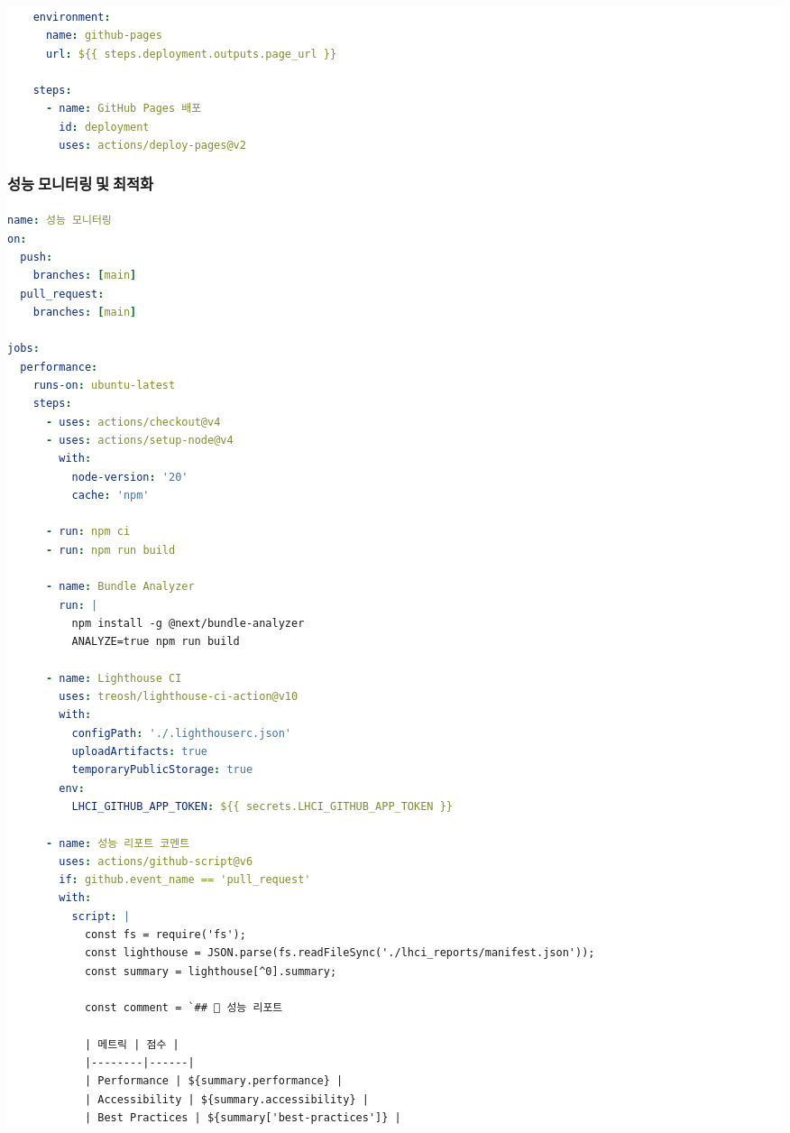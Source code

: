 ```yaml
    environment:
      name: github-pages
      url: ${{ steps.deployment.outputs.page_url }}
    
    steps:
      - name: GitHub Pages 배포
        id: deployment
        uses: actions/deploy-pages@v2
```


### 성능 모니터링 및 최적화

```yaml
name: 성능 모니터링
on:
  push:
    branches: [main]
  pull_request:
    branches: [main]

jobs:
  performance:
    runs-on: ubuntu-latest
    steps:
      - uses: actions/checkout@v4
      - uses: actions/setup-node@v4
        with:
          node-version: '20'
          cache: 'npm'
      
      - run: npm ci
      - run: npm run build
      
      - name: Bundle Analyzer
        run: |
          npm install -g @next/bundle-analyzer
          ANALYZE=true npm run build
      
      - name: Lighthouse CI
        uses: treosh/lighthouse-ci-action@v10
        with:
          configPath: './.lighthouserc.json'
          uploadArtifacts: true
          temporaryPublicStorage: true
        env:
          LHCI_GITHUB_APP_TOKEN: ${{ secrets.LHCI_GITHUB_APP_TOKEN }}
      
      - name: 성능 리포트 코멘트
        uses: actions/github-script@v6
        if: github.event_name == 'pull_request'
        with:
          script: |
            const fs = require('fs');
            const lighthouse = JSON.parse(fs.readFileSync('./lhci_reports/manifest.json'));
            const summary = lighthouse[^0].summary;
            
            const comment = `## 🚀 성능 리포트
            
            | 메트릭 | 점수 |
            |--------|------|
            | Performance | ${summary.performance} |
            | Accessibility | ${summary.accessibility} |
            | Best Practices | ${summary['best-practices']} |
```

[^1]: https://docs.github.com/en/actions/reference/workflow-syntax-for-github-actions
[^2]: https://www.geeksforgeeks.org/git/the-matrix-strategy-in-github-actions/
[^3]: https://graphite.dev/guides/github-actions-matrix
[^4]: https://docs.github.com/actions/security-guides/using-secrets-in-github-actions
[^5]: https://docs.github.com/en/actions/concepts/security/secrets
[^6]: https://resources.github.com/learn/pathways/automation/intermediate/create-reusable-workflows-in-github-actions/
[^7]: https://thearchivelog.dev/article/how-to-reduce-duplication-in-workflows/
[^8]: https://earthly.dev/blog/composite-actions-github/
[^9]: https://deku.posstree.com/ko/github_actions/composite-action/
[^10]: https://docs.github.com/en/actions/reference/metadata-syntax-reference
[^11]: https://stackoverflow.com/questions/71786326/github-action-how-to-deal-with-standalone-config-file
[^12]: https://docs.github.com/en/actions/reference/metadata-syntax-for-github-actions
[^13]: https://docs.github.com/en/actions/reference/contexts-reference
[^14]: https://www.linkedin.com/learning/25-github-configuration-files-you-should-be-using/where-to-store-your-action-definitions
[^15]: https://docs.github.com/ko/enterprise-cloud@latest/actions/sharing-automations/creating-actions/metadata-syntax-for-github-actions
[^16]: https://somaz.tistory.com/233
[^17]: https://dev.to/jajera/understanding-github-actions-working-directory-550o
[^18]: https://stackoverflow.com/questions/75572493/github-actions-script-error-in-yaml-syntax
[^19]: https://docs.github.com/en/actions/reference
[^20]: https://docs.github.com/actions/using-workflows/about-workflows
[^21]: https://github.com/yaml/yaml-grammar
[^22]: https://docs.github.com/en/actions/reference/workflow-commands-for-github-actions
[^23]: https://docs.github.com/actions/creating-actions/about-custom-actions
[^24]: https://docs.github.com/en/actions/reference/evaluate-expressions-in-workflows-and-actions
[^25]: https://docs.github.com/actions
[^26]: https://docs.github.com/actions/quickstart
[^27]: https://github.com/yaml/yaml-grammar/actions
[^28]: https://jinmay.github.io/2020/05/13/git/github-action-syntax/
[^29]: https://jonghoonpark.com/2024/10/29/next-js-github-hosting-pnpm
[^30]: https://dallotech.com/blogs/65d337cd8ea596dd2ca73051
[^31]: https://github.com/gregrickaby/nextjs-github-pages
[^32]: https://magdongsani.tistory.com/6
[^33]: https://www.youtube.com/watch?v=V-VXTashnE4
[^34]: https://github.com/nextjs/deploy-github-pages
[^35]: https://staticmania.com/blog/how-to-deploy-next-js-application-with-github-action
[^36]: https://github.com/bhall2001/serverless-nextjs-github-ci-cd
[^37]: https://www.youtube.com/watch?v=WoL3xbkAfOU
[^38]: https://gist.github.com/officialrajdeepsingh/3714f17122ada14e399b8e43c19384b1
[^39]: https://www.youtube.com/watch?v=JXGljLzvL2w
[^40]: https://hackernoon.com/lang/ko/nextjs-앱을-github-페이지에-게시해야-합니다
[^41]: https://javascript.plainenglish.io/nextjs-github-actions-deployment-b14dea6cfed5
[^42]: https://dev.to/kaizerpwn/cicd-pipeline-for-a-nextjs-application-using-github-actions-argocd-and-microk8s-7a4
[^43]: https://velog.io/@singingsandhill/GitHub-Pages로-Next.js-프로젝트-배포하기
[^44]: https://dev.to/yousufbasir/automating-nextjs-application-deployment-with-github-actions-38ac
[^45]: https://velog.io/@youngeui_hong/Docker-GitHub-Actions-Google-Cloud%EB%A1%9C-Next.js-CICD-%ED%8C%8C%EC%9D%B4%ED%94%84%EB%9D%BC%EC%9D%B8-%EA%B5%AC%EC%B6%95%ED%95%98%EA%B8%B0
[^46]: https://bepyan.github.io/blog/nextjs-blog/4-deploy
[^47]: https://seonlog.tistory.com/62
[^48]: https://rexavllp.com/nextjs-ci-cd-github-vercel/
[^49]: https://thomasthornton.cloud/2023/08/11/if-elseif-or-else-in-github-actions/
[^50]: https://docs.github.com/en/enterprise-cloud@latest/actions/writing-workflows/choosing-when-your-workflow-runs/using-conditions-to-control-job-execution
[^51]: https://codefresh.io/learn/github-actions/github-actions-matrix/
[^52]: https://gist.github.com/brianjbayer/53ef17e0a15f7d80468d3f3077992ef8
[^53]: https://docs.github.com/en/enterprise-server@3.13/actions/writing-workflows/choosing-what-your-workflow-does/evaluate-expressions-in-workflows-and-actions
[^54]: https://runs-on.com/github-actions/the-matrix-strategy/
[^55]: https://www.blacksmith.sh/blog/best-practices-for-managing-secrets-in-github-actions
[^56]: https://stackoverflow.com/questions/67531606/how-to-deal-with-long-conditional-expression-in-github-actions-workflow/67532120
[^57]: https://dev.to/tejastn10/mastering-github-actions-strategy-matrix-deploy-smarter-not-harder-28po
[^58]: https://www.getorchestra.io/guides/github-actions-api-create-or-update-an-environment-secret
[^59]: https://docs.github.com/ko/actions/writing-workflows/choosing-when-your-workflow-runs/using-conditions-to-control-job-execution
[^60]: https://somaz.tistory.com/293
[^61]: https://www.youtube.com/watch?v=dPLPSaFqJmY
[^62]: https://docs.github.com/en/actions/how-tos/writing-workflows/choosing-when-your-workflow-runs/using-conditions-to-control-job-execution
[^63]: https://github.com/samueljmello/github-actions-exercises/blob/main/08-Matrix-Strategy.md
[^64]: https://docs.github.com/en/actions/sharing-automations/creating-actions/about-custom-actions
[^65]: https://www.youtube.com/watch?v=gDBZGCGSs6E
[^66]: https://www.youtube.com/watch?v=w8ZALhqoHgs
[^67]: https://resources.github.com/learn/pathways/automation/advanced/building-your-first-custom-github-action/
[^68]: https://docs.github.com/en/actions/how-tos/create-and-publish-actions
[^69]: https://docs.github.com/en/actions/how-tos/sharing-automations/reusing-workflows
[^70]: https://docs.github.com/en/actions/tutorials/creating-a-composite-action
[^71]: https://s-core.co.kr/insight/view/github-actions-소개-및-custom-action-만들어보기/
[^72]: https://docs.github.com/en/actions/how-tos/sharing-automations/reuse-workflows
[^73]: https://blog.outsider.ne.kr/1592
[^74]: https://junhyunny.github.io/github/custom-action-in-github-actions/
[^75]: https://velog.io/@inhyejeong59/github-actions에서-reusable-workflow사용하기
[^76]: https://docs.github.com/ko/actions/sharing-automations/creating-actions/creating-a-composite-action
[^77]: https://docs.github.com/ko/actions/concepts/workflows-and-actions/about-custom-actions
[^78]: https://www.daleseo.com/github-actions-reusable-workflows/
[^79]: https://deku.posstree.com/en/react/github-actions/prettier-eslint/
[^80]: https://moldstud.com/articles/p-implementing-continuous-integration-and-deployment-for-nextjs-projects
[^81]: https://dev.to/swhabitation/how-to-set-up-eslint-prettier-and-husky-in-nextjs--22pk
[^82]: https://30dayscoding.com/blog/building-and-deploying-nextjs-applications-with-ci-cd
[^83]: https://dmoogi.tistory.com/entry/Nextjs-ESLint와-Prettier-설정하기
[^84]: https://nextjsstarter.com/blog/nextjs-cicd-deployment-guide-2024/
[^85]: https://www.groovyweb.co/blog/how-to-set-up-a-ci-cd-pipeline-for-your-next-js-project/
[^86]: https://velog.io/@sjoleee_/CICD-Github-Actions%EB%A1%9C-CI-%EC%84%B8%ED%8C%85%ED%95%98%EA%B8%B0Prettier-ESLint-TSC
[^87]: https://www.reddit.com/r/nextjs/comments/1cebjjo/proper_cicd_that_mimics_production/
[^88]: https://github.com/nogaz89/Nextjs-template
[^89]: https://www.freecodecamp.org/news/deploy-to-vercel-with-github-actions/
[^90]: https://nextjs.org/docs/pages/guides/ci-build-caching
[^91]: https://velog.io/@seoyeonpp/NX-monorepo에-Eslint-Prettier-Docker-Github-Actions-설정하기